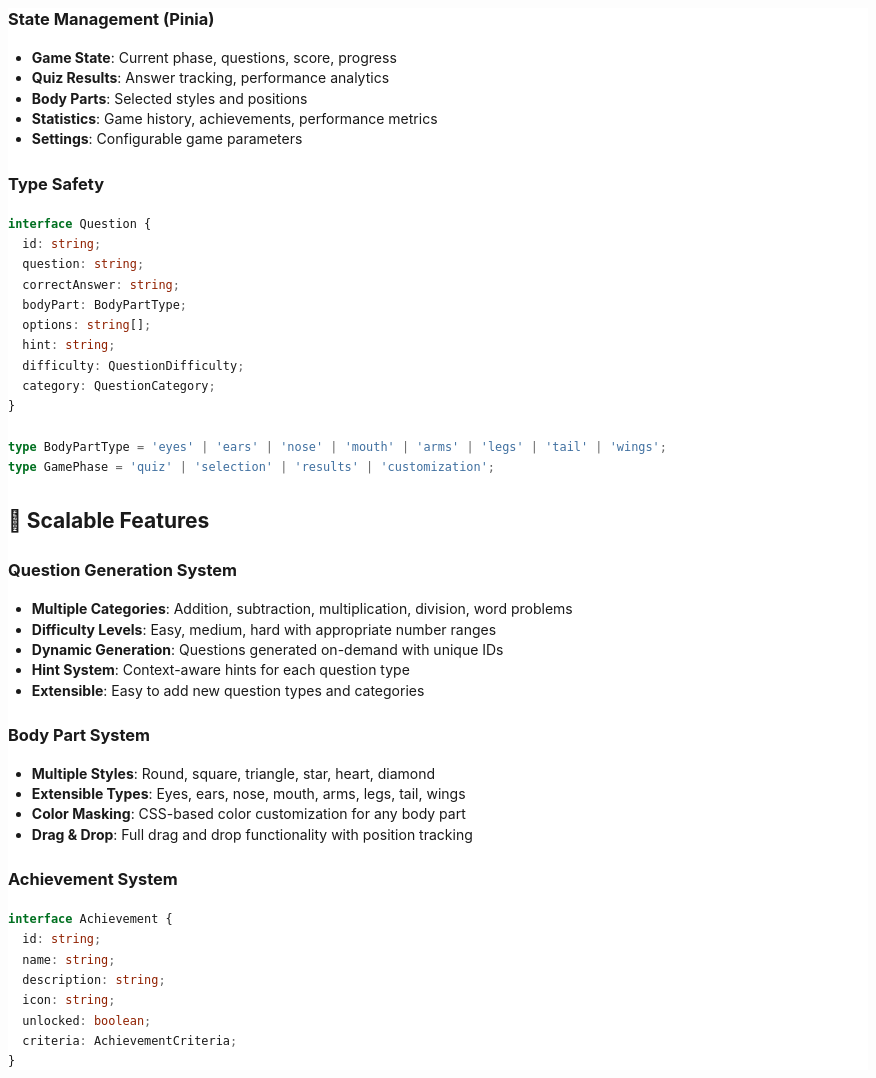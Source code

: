 ### **State Management (Pinia)**
- **Game State**: Current phase, questions, score, progress
- **Quiz Results**: Answer tracking, performance analytics
- **Body Parts**: Selected styles and positions
- **Statistics**: Game history, achievements, performance metrics
- **Settings**: Configurable game parameters

### **Type Safety**
```typescript
interface Question {
  id: string;
  question: string;
  correctAnswer: string;
  bodyPart: BodyPartType;
  options: string[];
  hint: string;
  difficulty: QuestionDifficulty;
  category: QuestionCategory;
}

type BodyPartType = 'eyes' | 'ears' | 'nose' | 'mouth' | 'arms' | 'legs' | 'tail' | 'wings';
type GamePhase = 'quiz' | 'selection' | 'results' | 'customization';
```

## 🎯 **Scalable Features**

### **Question Generation System**
- **Multiple Categories**: Addition, subtraction, multiplication, division, word problems
- **Difficulty Levels**: Easy, medium, hard with appropriate number ranges
- **Dynamic Generation**: Questions generated on-demand with unique IDs
- **Hint System**: Context-aware hints for each question type
- **Extensible**: Easy to add new question types and categories

### **Body Part System**
- **Multiple Styles**: Round, square, triangle, star, heart, diamond
- **Extensible Types**: Eyes, ears, nose, mouth, arms, legs, tail, wings
- **Color Masking**: CSS-based color customization for any body part
- **Drag & Drop**: Full drag and drop functionality with position tracking

### **Achievement System**
```typescript
interface Achievement {
  id: string;
  name: string;
  description: string;
  icon: string;
  unlocked: boolean;
  criteria: AchievementCriteria;
}
```
